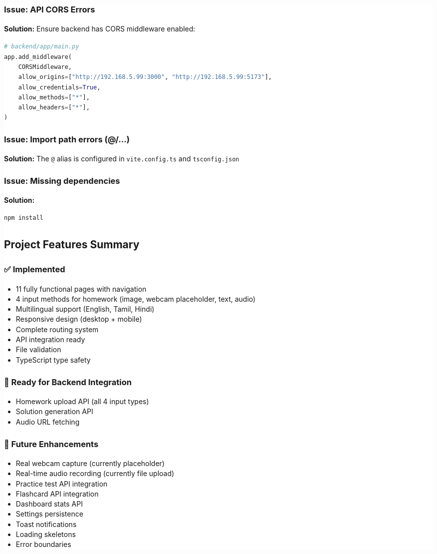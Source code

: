 ### Issue: API CORS Errors
**Solution:** Ensure backend has CORS middleware enabled:
```python
# backend/app/main.py
app.add_middleware(
    CORSMiddleware,
    allow_origins=["http://192.168.5.99:3000", "http://192.168.5.99:5173"],
    allow_credentials=True,
    allow_methods=["*"],
    allow_headers=["*"],
)
```

### Issue: Import path errors (@/...)
**Solution:** The `@` alias is configured in `vite.config.ts` and `tsconfig.json`

### Issue: Missing dependencies
**Solution:**
```bash
npm install
```

## Project Features Summary

### ✅ Implemented
- 11 fully functional pages with navigation
- 4 input methods for homework (image, webcam placeholder, text, audio)
- Multilingual support (English, Tamil, Hindi)
- Responsive design (desktop + mobile)
- Complete routing system
- API integration ready
- File validation
- TypeScript type safety

### 🚀 Ready for Backend Integration
- Homework upload API (all 4 input types)
- Solution generation API
- Audio URL fetching

### 📝 Future Enhancements
- Real webcam capture (currently placeholder)
- Real-time audio recording (currently file upload)
- Practice test API integration
- Flashcard API integration
- Dashboard stats API
- Settings persistence
- Toast notifications
- Loading skeletons
- Error boundaries

